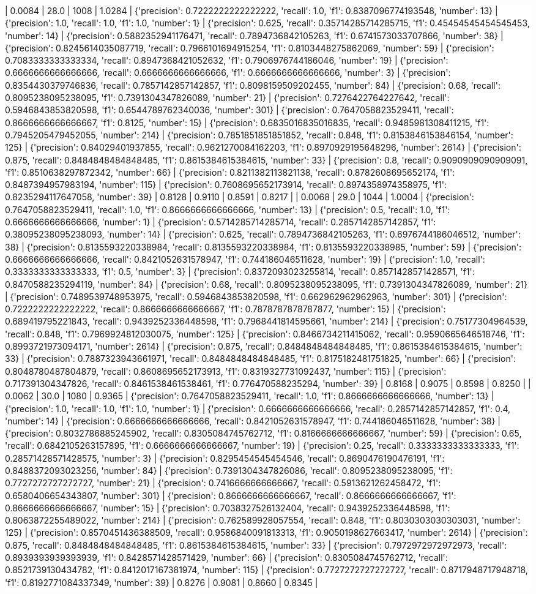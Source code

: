 | 0.0084        | 28.0  | 1008 | 1.0284          | {'precision': 0.7222222222222222, 'recall': 1.0, 'f1': 0.8387096774193548, 'number': 13}                 | {'precision': 1.0, 'recall': 1.0, 'f1': 1.0, 'number': 1}                | {'precision': 0.625, 'recall': 0.35714285714285715, 'f1': 0.45454545454545453, 'number': 14}              | {'precision': 0.5882352941176471, 'recall': 0.7894736842105263, 'f1': 0.6741573033707866, 'number': 38}   | {'precision': 0.8245614035087719, 'recall': 0.7966101694915254, 'f1': 0.8103448275862069, 'number': 59} | {'precision': 0.7083333333333334, 'recall': 0.8947368421052632, 'f1': 0.7906976744186046, 'number': 19}  | {'precision': 0.6666666666666666, 'recall': 0.6666666666666666, 'f1': 0.6666666666666666, 'number': 3} | {'precision': 0.8354430379746836, 'recall': 0.7857142857142857, 'f1': 0.8098159509202455, 'number': 84}  | {'precision': 0.68, 'recall': 0.8095238095238095, 'f1': 0.7391304347826089, 'number': 21}               | {'precision': 0.7276422764227642, 'recall': 0.5946843853820598, 'f1': 0.6544789762340036, 'number': 301}  | {'precision': 0.7647058823529411, 'recall': 0.8666666666666667, 'f1': 0.8125, 'number': 15}             | {'precision': 0.6835016835016835, 'recall': 0.9485981308411215, 'f1': 0.7945205479452055, 'number': 214} | {'precision': 0.7851851851851852, 'recall': 0.848, 'f1': 0.8153846153846154, 'number': 125} | {'precision': 0.84029401937855, 'recall': 0.9621270084162203, 'f1': 0.8970929195648296, 'number': 2614}   | {'precision': 0.875, 'recall': 0.8484848484848485, 'f1': 0.8615384615384615, 'number': 33}              | {'precision': 0.8, 'recall': 0.9090909090909091, 'f1': 0.8510638297872342, 'number': 66}                | {'precision': 0.8211382113821138, 'recall': 0.8782608695652174, 'f1': 0.8487394957983194, 'number': 115} | {'precision': 0.7608695652173914, 'recall': 0.8974358974358975, 'f1': 0.8235294117647058, 'number': 39}  | 0.8128            | 0.9110         | 0.8591     | 0.8217           |
| 0.0068        | 29.0  | 1044 | 1.0004          | {'precision': 0.7647058823529411, 'recall': 1.0, 'f1': 0.8666666666666666, 'number': 13}                 | {'precision': 0.5, 'recall': 1.0, 'f1': 0.6666666666666666, 'number': 1} | {'precision': 0.5714285714285714, 'recall': 0.2857142857142857, 'f1': 0.38095238095238093, 'number': 14}  | {'precision': 0.625, 'recall': 0.7894736842105263, 'f1': 0.6976744186046512, 'number': 38}                | {'precision': 0.8135593220338984, 'recall': 0.8135593220338984, 'f1': 0.8135593220338985, 'number': 59} | {'precision': 0.6666666666666666, 'recall': 0.8421052631578947, 'f1': 0.744186046511628, 'number': 19}   | {'precision': 1.0, 'recall': 0.3333333333333333, 'f1': 0.5, 'number': 3}                               | {'precision': 0.8372093023255814, 'recall': 0.8571428571428571, 'f1': 0.8470588235294119, 'number': 84}  | {'precision': 0.68, 'recall': 0.8095238095238095, 'f1': 0.7391304347826089, 'number': 21}               | {'precision': 0.7489539748953975, 'recall': 0.5946843853820598, 'f1': 0.662962962962963, 'number': 301}   | {'precision': 0.7222222222222222, 'recall': 0.8666666666666667, 'f1': 0.7878787878787877, 'number': 15} | {'precision': 0.689419795221843, 'recall': 0.9439252336448598, 'f1': 0.7968441814595661, 'number': 214}  | {'precision': 0.75177304964539, 'recall': 0.848, 'f1': 0.7969924812030075, 'number': 125}   | {'precision': 0.8466734211415062, 'recall': 0.9590665646518746, 'f1': 0.8993721973094171, 'number': 2614} | {'precision': 0.875, 'recall': 0.8484848484848485, 'f1': 0.8615384615384615, 'number': 33}              | {'precision': 0.7887323943661971, 'recall': 0.8484848484848485, 'f1': 0.8175182481751825, 'number': 66} | {'precision': 0.8048780487804879, 'recall': 0.8608695652173913, 'f1': 0.8319327731092437, 'number': 115} | {'precision': 0.717391304347826, 'recall': 0.8461538461538461, 'f1': 0.776470588235294, 'number': 39}    | 0.8168            | 0.9075         | 0.8598     | 0.8250           |
| 0.0062        | 30.0  | 1080 | 0.9365          | {'precision': 0.7647058823529411, 'recall': 1.0, 'f1': 0.8666666666666666, 'number': 13}                 | {'precision': 1.0, 'recall': 1.0, 'f1': 1.0, 'number': 1}                | {'precision': 0.6666666666666666, 'recall': 0.2857142857142857, 'f1': 0.4, 'number': 14}                  | {'precision': 0.6666666666666666, 'recall': 0.8421052631578947, 'f1': 0.744186046511628, 'number': 38}    | {'precision': 0.8032786885245902, 'recall': 0.8305084745762712, 'f1': 0.8166666666666667, 'number': 59} | {'precision': 0.65, 'recall': 0.6842105263157895, 'f1': 0.6666666666666667, 'number': 19}                | {'precision': 0.25, 'recall': 0.3333333333333333, 'f1': 0.28571428571428575, 'number': 3}              | {'precision': 0.8295454545454546, 'recall': 0.8690476190476191, 'f1': 0.8488372093023256, 'number': 84}  | {'precision': 0.7391304347826086, 'recall': 0.8095238095238095, 'f1': 0.7727272727272727, 'number': 21} | {'precision': 0.7416666666666667, 'recall': 0.5913621262458472, 'f1': 0.6580406654343807, 'number': 301}  | {'precision': 0.8666666666666667, 'recall': 0.8666666666666667, 'f1': 0.8666666666666667, 'number': 15} | {'precision': 0.7038327526132404, 'recall': 0.9439252336448598, 'f1': 0.8063872255489022, 'number': 214} | {'precision': 0.762589928057554, 'recall': 0.848, 'f1': 0.8030303030303031, 'number': 125}  | {'precision': 0.8570451436388509, 'recall': 0.9586840091813313, 'f1': 0.9050198627663417, 'number': 2614} | {'precision': 0.875, 'recall': 0.8484848484848485, 'f1': 0.8615384615384615, 'number': 33}              | {'precision': 0.7972972972972973, 'recall': 0.8939393939393939, 'f1': 0.8428571428571429, 'number': 66} | {'precision': 0.8305084745762712, 'recall': 0.8521739130434782, 'f1': 0.8412017167381974, 'number': 115} | {'precision': 0.7727272727272727, 'recall': 0.8717948717948718, 'f1': 0.8192771084337349, 'number': 39}  | 0.8276            | 0.9081         | 0.8660     | 0.8345           |